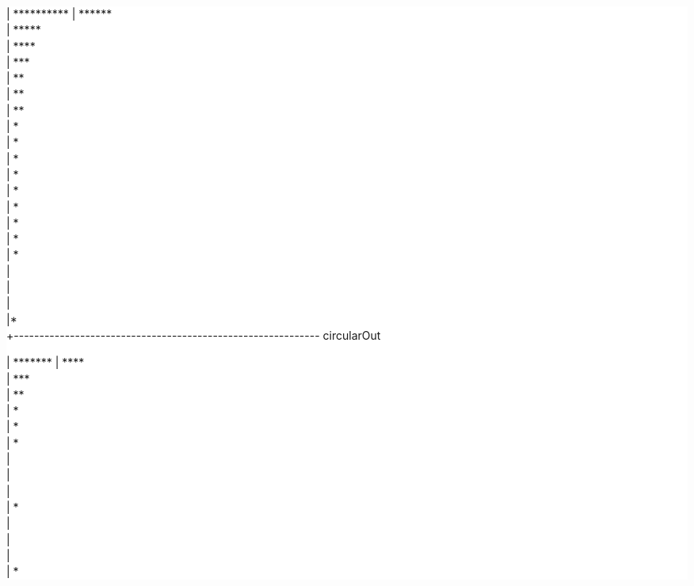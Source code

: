 |                                                  **********
|                                       ******               
|                                *****                       
|                           ****                             
|                       ***                                  
|                    **                                      
|                 **                                         
|              **                                            
|            *                                               
|          *                                                 
|        *                                                   
|      *                                                     
|     *                                                      
|    *                                                       
|   *                                                        
|  *                                                         
| *                                                          
|                                                            
|                                                            
|                                                            
|*                                                           
+------------------------------------------------------------
                        circularOut

|                                                     *******
|                                              ****          
|                                         ***                
|                                      **                    
|                                    *                       
|                                  *                         
|                                 *                          
|                                                            
|                                                            
|                                                            
|                              *                             
|                                                            
|                                                            
|                                                            
|                           *                                